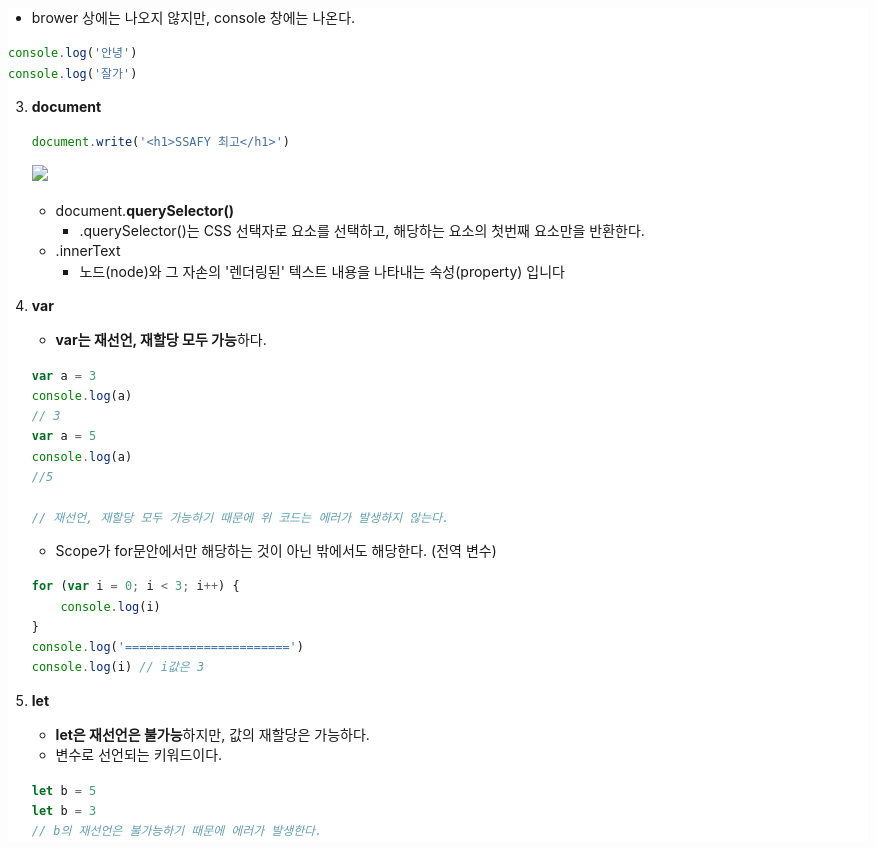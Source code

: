    * brower 상에는 나오지 않지만, console 창에는 나온다.

   ```javascript
   console.log('안녕')
   console.log('잘가')
   ```



3. **document**

   ```javascript
   document.write('<h1>SSAFY 최고</h1>')
   ```

   ![](C:\Users\kig95\Desktop\SSAFY\JavaScript\image\document.JPG)

   * document.**querySelector()**
     * .querySelector()는 CSS 선택자로 요소를 선택하고, 해당하는 요소의 첫번째 요소만을 반환한다.
   * .innerText
     * 노드(node)와 그 자손의 '렌더링된' 텍스트 내용을 나타내는 속성(property) 입니다



4. **var**

   * **var는 재선언, 재할당 모두 가능**하다.

   ```javascript
   var a = 3
   console.log(a)
   // 3
   var a = 5
   console.log(a)
   //5
   
   // 재선언, 재할당 모두 가능하기 때문에 위 코드는 에러가 발생하지 않는다.
   ```

   * Scope가 for문안에서만 해당하는 것이 아닌 밖에서도 해당한다. (전역 변수)

   ```javascript
   for (var i = 0; i < 3; i++) {
       console.log(i)
   }
   console.log('=======================')
   console.log(i) // i값은 3
   ```


5. **let**

   * **let은 재선언은 불가능**하지만, 값의 재할당은 가능하다.
   * 변수로 선언되는 키워드이다.

   ```javascript
   let b = 5
   let b = 3
   // b의 재선언은 불가능하기 때문에 에러가 발생한다.
   ```
